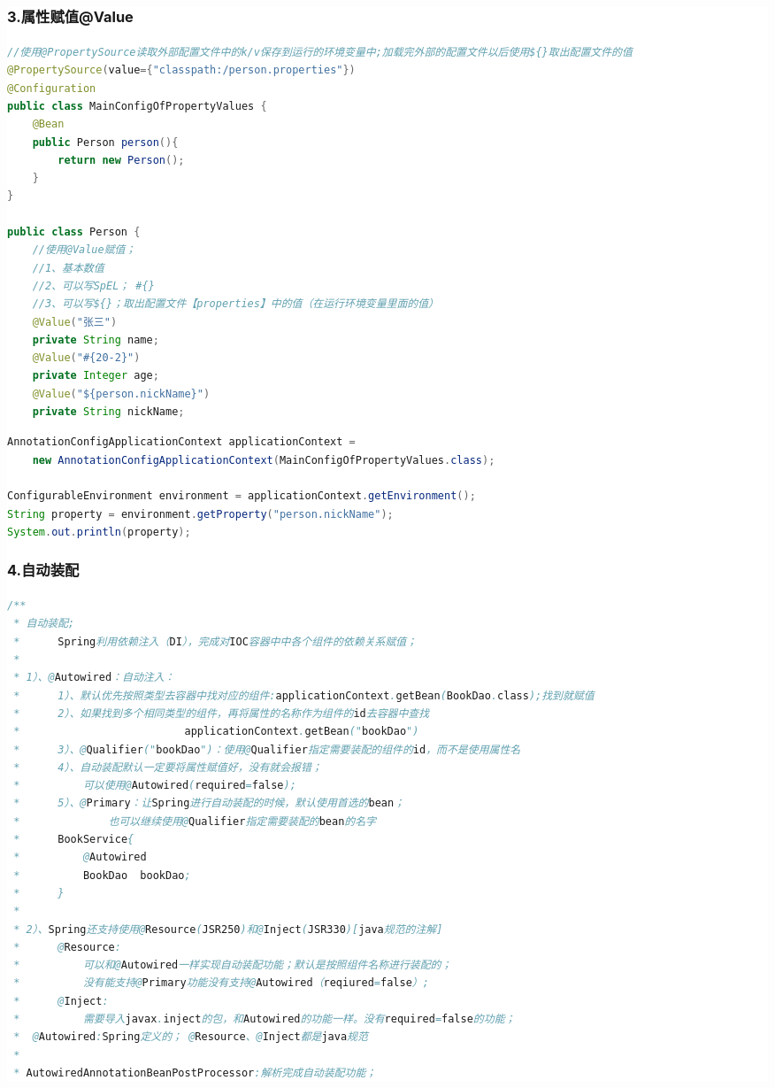 ### 3.属性赋值@Value

```java
//使用@PropertySource读取外部配置文件中的k/v保存到运行的环境变量中;加载完外部的配置文件以后使用${}取出配置文件的值
@PropertySource(value={"classpath:/person.properties"})
@Configuration
public class MainConfigOfPropertyValues {
	@Bean
	public Person person(){
		return new Person();
	}
}

public class Person {	
	//使用@Value赋值；
	//1、基本数值
	//2、可以写SpEL； #{}
	//3、可以写${}；取出配置文件【properties】中的值（在运行环境变量里面的值）
	@Value("张三")
	private String name;
	@Value("#{20-2}")
	private Integer age;
	@Value("${person.nickName}")
	private String nickName;
```

```java
AnnotationConfigApplicationContext applicationContext = 
    new AnnotationConfigApplicationContext(MainConfigOfPropertyValues.class);

ConfigurableEnvironment environment = applicationContext.getEnvironment();
String property = environment.getProperty("person.nickName");
System.out.println(property);
```

### 4.自动装配

```java
/**
 * 自动装配;
 * 		Spring利用依赖注入（DI），完成对IOC容器中中各个组件的依赖关系赋值；
 * 
 * 1）、@Autowired：自动注入：
 * 		1）、默认优先按照类型去容器中找对应的组件:applicationContext.getBean(BookDao.class);找到就赋值
 * 		2）、如果找到多个相同类型的组件，再将属性的名称作为组件的id去容器中查找
 * 							applicationContext.getBean("bookDao")
 * 		3）、@Qualifier("bookDao")：使用@Qualifier指定需要装配的组件的id，而不是使用属性名
 * 		4）、自动装配默认一定要将属性赋值好，没有就会报错；
 * 			可以使用@Autowired(required=false);
 * 		5）、@Primary：让Spring进行自动装配的时候，默认使用首选的bean；
 * 				也可以继续使用@Qualifier指定需要装配的bean的名字
 * 		BookService{
 * 			@Autowired
 * 			BookDao  bookDao;
 * 		}
 * 
 * 2）、Spring还支持使用@Resource(JSR250)和@Inject(JSR330)[java规范的注解]
 * 		@Resource:
 * 			可以和@Autowired一样实现自动装配功能；默认是按照组件名称进行装配的；
 * 			没有能支持@Primary功能没有支持@Autowired（reqiured=false）;
 * 		@Inject:
 * 			需要导入javax.inject的包，和Autowired的功能一样。没有required=false的功能；
 *  @Autowired:Spring定义的； @Resource、@Inject都是java规范
 * 	
 * AutowiredAnnotationBeanPostProcessor:解析完成自动装配功能；		
```